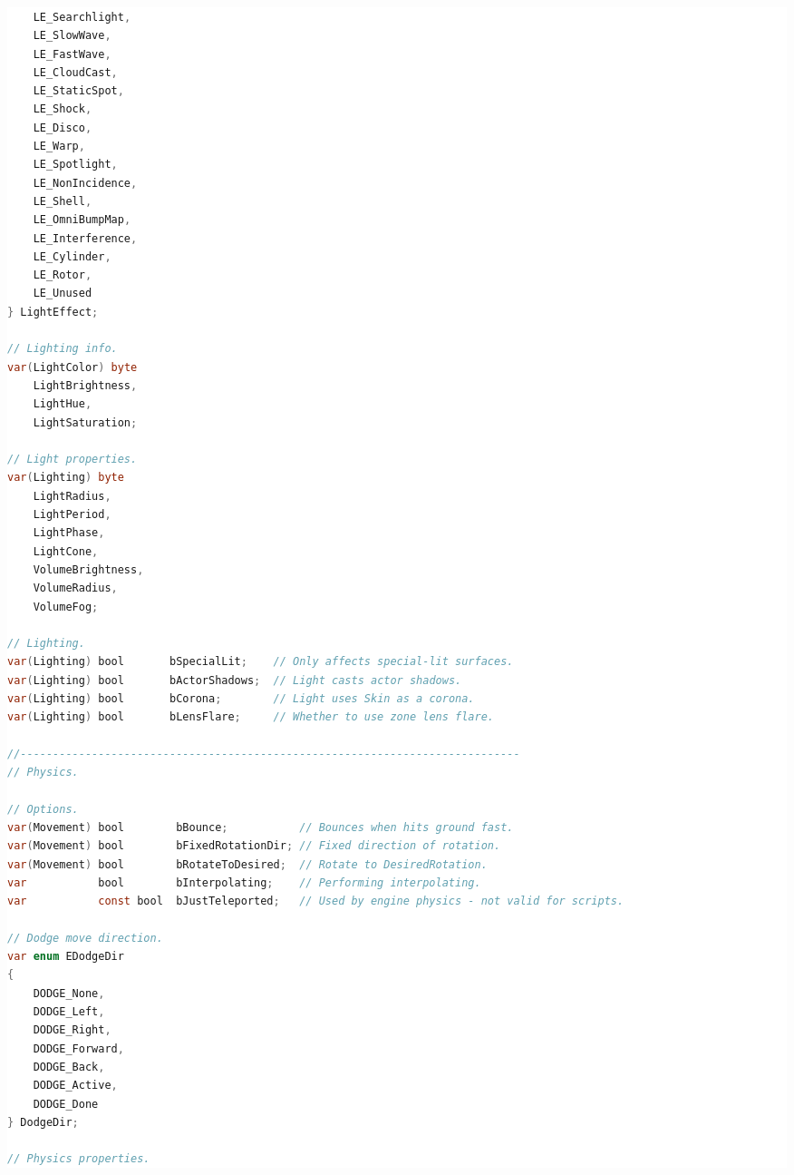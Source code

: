 ```java
	LE_Searchlight,
	LE_SlowWave,
	LE_FastWave,
	LE_CloudCast,
	LE_StaticSpot,
	LE_Shock,
	LE_Disco,
	LE_Warp,
	LE_Spotlight,
	LE_NonIncidence,
	LE_Shell,
	LE_OmniBumpMap,
	LE_Interference,
	LE_Cylinder,
	LE_Rotor,
	LE_Unused
} LightEffect;

// Lighting info.
var(LightColor) byte
	LightBrightness,
	LightHue,
	LightSaturation;

// Light properties.
var(Lighting) byte
	LightRadius,
	LightPeriod,
	LightPhase,
	LightCone,
	VolumeBrightness,
	VolumeRadius,
	VolumeFog;

// Lighting.
var(Lighting) bool	     bSpecialLit;	 // Only affects special-lit surfaces.
var(Lighting) bool	     bActorShadows;  // Light casts actor shadows.
var(Lighting) bool	     bCorona;        // Light uses Skin as a corona.
var(Lighting) bool	     bLensFlare;     // Whether to use zone lens flare.

//-----------------------------------------------------------------------------
// Physics.

// Options.
var(Movement) bool        bBounce;           // Bounces when hits ground fast.
var(Movement) bool		  bFixedRotationDir; // Fixed direction of rotation.
var(Movement) bool		  bRotateToDesired;  // Rotate to DesiredRotation.
var           bool        bInterpolating;    // Performing interpolating.
var			  const bool  bJustTeleported;   // Used by engine physics - not valid for scripts.

// Dodge move direction.
var enum EDodgeDir
{
	DODGE_None,
	DODGE_Left,
	DODGE_Right,
	DODGE_Forward,
	DODGE_Back,
	DODGE_Active,
	DODGE_Done
} DodgeDir;

// Physics properties.
```